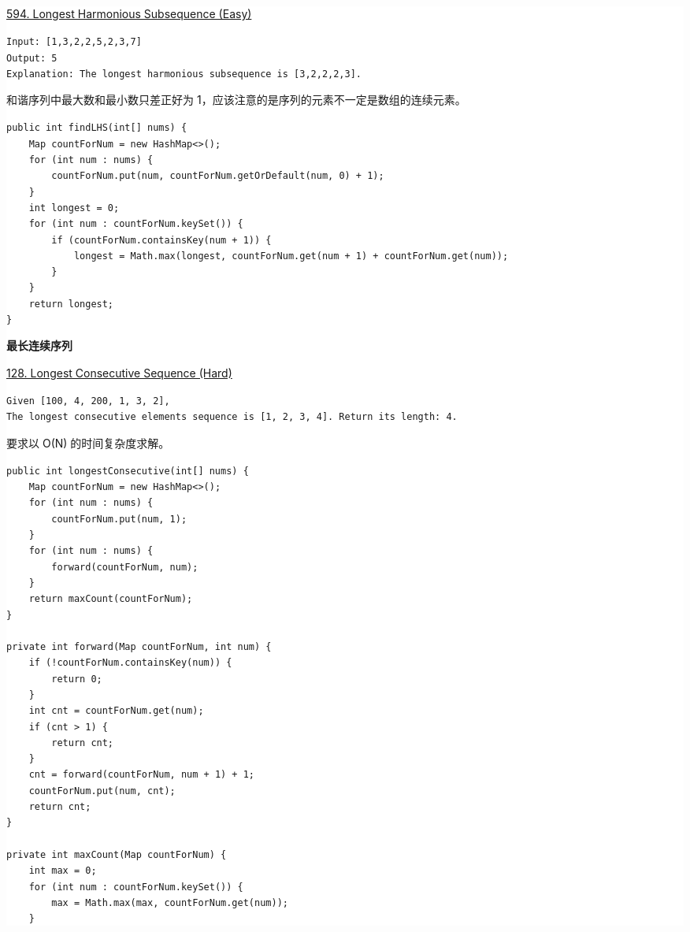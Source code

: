 [594. Longest Harmonious Subsequence \(Easy\)](https://leetcode.com/problems/longest-harmonious-subsequence/description/)

```text
Input: [1,3,2,2,5,2,3,7]
Output: 5
Explanation: The longest harmonious subsequence is [3,2,2,2,3].
```

和谐序列中最大数和最小数只差正好为 1，应该注意的是序列的元素不一定是数组的连续元素。

```text
public int findLHS(int[] nums) {
    Map countForNum = new HashMap<>();
    for (int num : nums) {
        countForNum.put(num, countForNum.getOrDefault(num, 0) + 1);
    }
    int longest = 0;
    for (int num : countForNum.keySet()) {
        if (countForNum.containsKey(num + 1)) {
            longest = Math.max(longest, countForNum.get(num + 1) + countForNum.get(num));
        }
    }
    return longest;
}
```

**最长连续序列**

[128. Longest Consecutive Sequence \(Hard\)](https://leetcode.com/problems/longest-consecutive-sequence/description/)

```text
Given [100, 4, 200, 1, 3, 2],
The longest consecutive elements sequence is [1, 2, 3, 4]. Return its length: 4.
```

要求以 O\(N\) 的时间复杂度求解。

```text
public int longestConsecutive(int[] nums) {
    Map countForNum = new HashMap<>();
    for (int num : nums) {
        countForNum.put(num, 1);
    }
    for (int num : nums) {
        forward(countForNum, num);
    }
    return maxCount(countForNum);
}

private int forward(Map countForNum, int num) {
    if (!countForNum.containsKey(num)) {
        return 0;
    }
    int cnt = countForNum.get(num);
    if (cnt > 1) {
        return cnt;
    }
    cnt = forward(countForNum, num + 1) + 1;
    countForNum.put(num, cnt);
    return cnt;
}

private int maxCount(Map countForNum) {
    int max = 0;
    for (int num : countForNum.keySet()) {
        max = Math.max(max, countForNum.get(num));
    }
```
